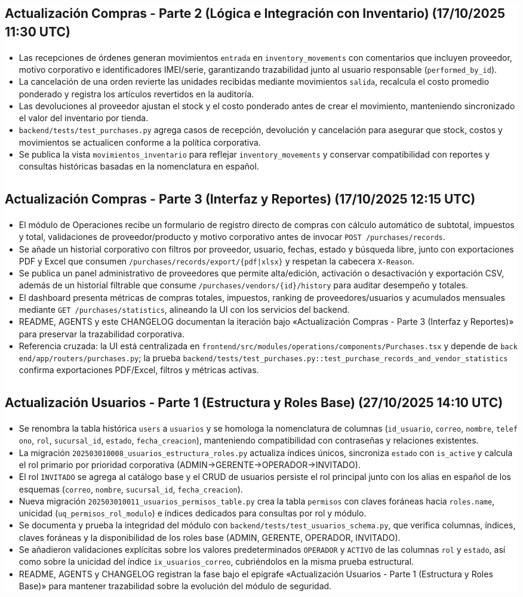 ## Actualización Compras - Parte 2 (Lógica e Integración con Inventario) (17/10/2025 11:30 UTC)
- Las recepciones de órdenes generan movimientos `entrada` en `inventory_movements` con comentarios que incluyen proveedor, motivo corporativo e identificadores IMEI/serie, garantizando trazabilidad junto al usuario responsable (`performed_by_id`).
- La cancelación de una orden revierte las unidades recibidas mediante movimientos `salida`, recalcula el costo promedio ponderado y registra los artículos revertidos en la auditoría.
- Las devoluciones al proveedor ajustan el stock y el costo ponderado antes de crear el movimiento, manteniendo sincronizado el valor del inventario por tienda.
- `backend/tests/test_purchases.py` agrega casos de recepción, devolución y cancelación para asegurar que stock, costos y movimientos se actualicen conforme a la política corporativa.
- Se publica la vista `movimientos_inventario` para reflejar `inventory_movements` y conservar compatibilidad con reportes y consultas históricas basadas en la nomenclatura en español.

## Actualización Compras - Parte 3 (Interfaz y Reportes) (17/10/2025 12:15 UTC)
- El módulo de Operaciones recibe un formulario de registro directo de compras con cálculo automático de subtotal, impuestos y total, validaciones de proveedor/producto y motivo corporativo antes de invocar `POST /purchases/records`.
- Se añade un historial corporativo con filtros por proveedor, usuario, fechas, estado y búsqueda libre, junto con exportaciones PDF y Excel que consumen `/purchases/records/export/{pdf|xlsx}` y respetan la cabecera `X-Reason`.
- Se publica un panel administrativo de proveedores que permite alta/edición, activación o desactivación y exportación CSV, además de un historial filtrable que consume `/purchases/vendors/{id}/history` para auditar desempeño y totales.
- El dashboard presenta métricas de compras totales, impuestos, ranking de proveedores/usuarios y acumulados mensuales mediante `GET /purchases/statistics`, alineando la UI con los servicios del backend.
- README, AGENTS y este CHANGELOG documentan la iteración bajo «Actualización Compras - Parte 3 (Interfaz y Reportes)» para preservar la trazabilidad corporativa.
- Referencia cruzada: la UI está centralizada en `frontend/src/modules/operations/components/Purchases.tsx` y depende de `backend/app/routers/purchases.py`; la prueba `backend/tests/test_purchases.py::test_purchase_records_and_vendor_statistics` confirma exportaciones PDF/Excel, filtros y métricas activas.

## Actualización Usuarios - Parte 1 (Estructura y Roles Base) (27/10/2025 14:10 UTC)

- Se renombra la tabla histórica `users` a `usuarios` y se homologa la nomenclatura de columnas (`id_usuario`, `correo`, `nombre`, `telefono`, `rol`, `sucursal_id`, `estado`, `fecha_creacion`), manteniendo compatibilidad con contraseñas y relaciones existentes.
- La migración `202503010008_usuarios_estructura_roles.py` actualiza índices únicos, sincroniza `estado` con `is_active` y calcula el rol primario por prioridad corporativa (ADMIN→GERENTE→OPERADOR→INVITADO).
- El rol `INVITADO` se agrega al catálogo base y el CRUD de usuarios persiste el rol principal junto con los alias en español de los esquemas (`correo`, `nombre`, `sucursal_id`, `fecha_creacion`).
- Nueva migración `202503010011_usuarios_permisos_table.py` crea la tabla `permisos` con claves foráneas hacia `roles.name`, unicidad (`uq_permisos_rol_modulo`) e índices dedicados para consultas por rol y módulo.
- Se documenta y prueba la integridad del módulo con `backend/tests/test_usuarios_schema.py`, que verifica columnas, índices, claves foráneas y la disponibilidad de los roles base (ADMIN, GERENTE, OPERADOR, INVITADO).
- Se añadieron validaciones explícitas sobre los valores predeterminados `OPERADOR` y `ACTIVO` de las columnas `rol` y `estado`, así como sobre la unicidad del índice `ix_usuarios_correo`, cubriéndolos en la misma prueba estructural.
- README, AGENTS y CHANGELOG registran la fase bajo el epígrafe «Actualización Usuarios - Parte 1 (Estructura y Roles Base)» para mantener trazabilidad sobre la evolución del módulo de seguridad.
